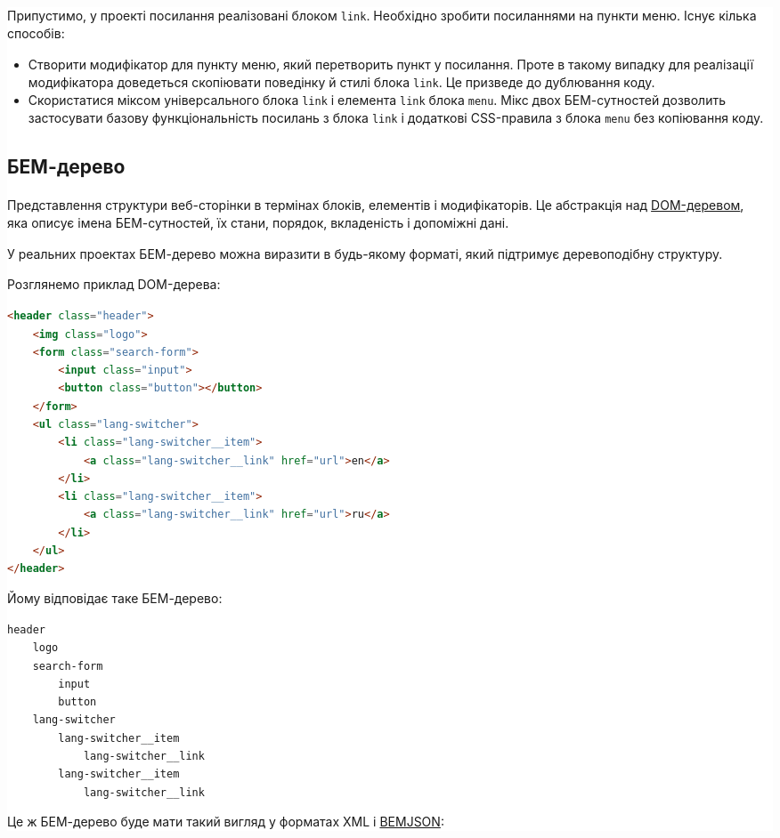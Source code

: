 Припустимо, у проекті посилання реалізовані блоком `link`. Необхідно зробити посиланнями на пункти меню. Існує кілька способів:

* Створити модифікатор для пункту меню, який перетворить пункт у посилання. Проте в такому випадку для реалізації модифікатора доведеться скопіювати поведінку й стилі блока `link`. Це призведе до дублювання коду.
* Скористатися міксом універсального блока `link` і елемента `link` блока `menu`. Мікс двох БЕМ-сутностей дозволить застосувати базову функціональність посилань з блока `link` і додаткові CSS-правила з блока `menu` без копіювання коду.

## БЕМ-дерево

Представлення структури веб-сторінки в термінах блоків, елементів і модифікаторів. Це абстракція над [DOM-деревом](https://ru.wikipedia.org/wiki/Document_Object_Model), яка описує імена БЕМ-сутностей, їх стани, порядок, вкладеність і допоміжні дані.

У реальних проектах БЕМ-дерево можна виразити в будь-якому форматі, який підтримує деревоподібну структуру.

Розглянемо приклад DOM-дерева:

```html
<header class="header">
    <img class="logo">
    <form class="search-form">
        <input class="input">
        <button class="button"></button>
    </form>
    <ul class="lang-switcher">
        <li class="lang-switcher__item">
            <a class="lang-switcher__link" href="url">en</a>
        </li>
        <li class="lang-switcher__item">
            <a class="lang-switcher__link" href="url">ru</a>
        </li>
    </ul>
</header>
```

Йому відповідає таке БЕМ-дерево:

```files
header
    logo
    search-form
        input
        button
    lang-switcher
        lang-switcher__item
            lang-switcher__link
        lang-switcher__item
            lang-switcher__link
```

Це ж БЕМ-дерево буде мати такий вигляд у форматах XML і [BEMJSON](https://github.com/bem/bem-xjst/blob/master/docs/ru/4-data.md):
